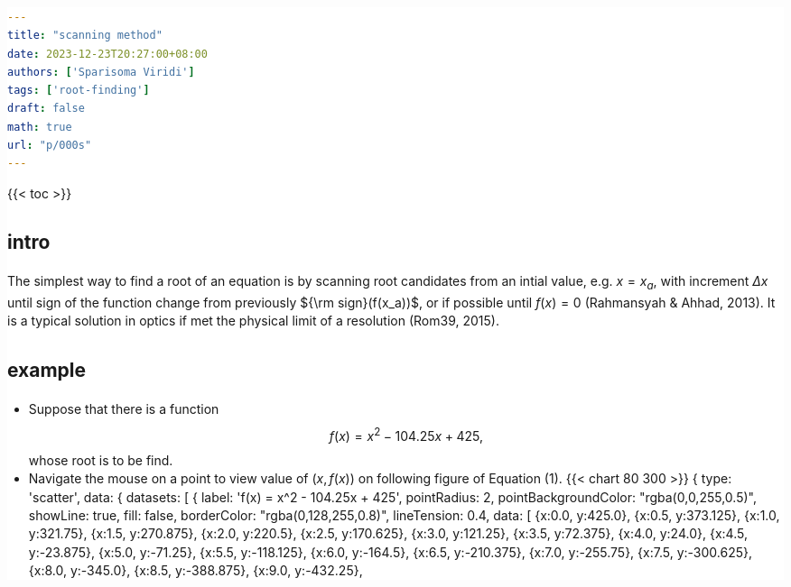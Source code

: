 ```yaml
---
title: "scanning method"
date: 2023-12-23T20:27:00+08:00
authors: ['Sparisoma Viridi']
tags: ['root-finding']
draft: false
math: true
url: "p/000s"
---
```

{{< toc >}}


## intro
The simplest way to find a root of an equation is by scanning root candidates from an intial value, e.g. $x = x_a$, with increment $\Delta x$ until sign of the function change from previously ${\rm sign}(f(x_a))$, or if possible until $f(x) = 0$ (Rahmansyah & Ahhad, 2013). It is a typical solution in optics if met the physical limit of a resolution (Rom39, 2015).


## example
+ Suppose that there is a function
$$\tag{1}
f(x) = x^2 - 104.25x + 425,
$$
whose root is to be find.
+ Navigate the mouse on a point to view value of $(x, f(x))$ on following figure of Equation (1).
  {{< chart 80 300 >}}
  {
    type: 'scatter',
    data:
    {
      datasets: [
        {
          label: 'f(x) = x^2 - 104.25x + 425',
          pointRadius: 2,
          pointBackgroundColor: "rgba(0,0,255,0.5)",
          showLine: true,
          fill: false,
          borderColor: "rgba(0,128,255,0.8)",
          lineTension: 0.4,
          data:
          [
{x:0.0, y:425.0},
{x:0.5, y:373.125},
{x:1.0, y:321.75},
{x:1.5, y:270.875},
{x:2.0, y:220.5},
{x:2.5, y:170.625},
{x:3.0, y:121.25},
{x:3.5, y:72.375},
{x:4.0, y:24.0},
{x:4.5, y:-23.875},
{x:5.0, y:-71.25},
{x:5.5, y:-118.125},
{x:6.0, y:-164.5},
{x:6.5, y:-210.375},
{x:7.0, y:-255.75},
{x:7.5, y:-300.625},
{x:8.0, y:-345.0},
{x:8.5, y:-388.875},
{x:9.0, y:-432.25},